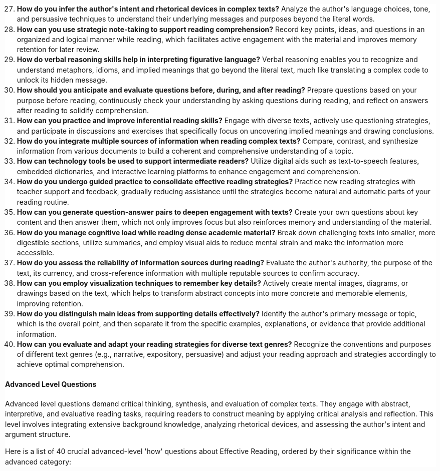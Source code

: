 27. **How do you infer the author's intent and rhetorical devices in complex texts?** Analyze the author's language choices, tone, and persuasive techniques to understand their underlying messages and purposes beyond the literal words.
28. **How can you use strategic note-taking to support reading comprehension?** Record key points, ideas, and questions in an organized and logical manner while reading, which facilitates active engagement with the material and improves memory retention for later review.
29. **How do verbal reasoning skills help in interpreting figurative language?** Verbal reasoning enables you to recognize and understand metaphors, idioms, and implied meanings that go beyond the literal text, much like translating a complex code to unlock its hidden message.
30. **How should you anticipate and evaluate questions before, during, and after reading?** Prepare questions based on your purpose before reading, continuously check your understanding by asking questions during reading, and reflect on answers after reading to solidify comprehension.
31. **How can you practice and improve inferential reading skills?** Engage with diverse texts, actively use questioning strategies, and participate in discussions and exercises that specifically focus on uncovering implied meanings and drawing conclusions.
32. **How do you integrate multiple sources of information when reading complex texts?** Compare, contrast, and synthesize information from various documents to build a coherent and comprehensive understanding of a topic.
33. **How can technology tools be used to support intermediate readers?** Utilize digital aids such as text-to-speech features, embedded dictionaries, and interactive learning platforms to enhance engagement and comprehension.
34. **How do you undergo guided practice to consolidate effective reading strategies?** Practice new reading strategies with teacher support and feedback, gradually reducing assistance until the strategies become natural and automatic parts of your reading routine.
35. **How can you generate question-answer pairs to deepen engagement with texts?** Create your own questions about key content and then answer them, which not only improves focus but also reinforces memory and understanding of the material.
36. **How do you manage cognitive load while reading dense academic material?** Break down challenging texts into smaller, more digestible sections, utilize summaries, and employ visual aids to reduce mental strain and make the information more accessible.
37. **How do you assess the reliability of information sources during reading?** Evaluate the author's authority, the purpose of the text, its currency, and cross-reference information with multiple reputable sources to confirm accuracy.
38. **How can you employ visualization techniques to remember key details?** Actively create mental images, diagrams, or drawings based on the text, which helps to transform abstract concepts into more concrete and memorable elements, improving retention.
39. **How do you distinguish main ideas from supporting details effectively?** Identify the author's primary message or topic, which is the overall point, and then separate it from the specific examples, explanations, or evidence that provide additional information.
40. **How can you evaluate and adapt your reading strategies for diverse text genres?** Recognize the conventions and purposes of different text genres (e.g., narrative, expository, persuasive) and adjust your reading approach and strategies accordingly to achieve optimal comprehension.

#### Advanced Level Questions

Advanced level questions demand critical thinking, synthesis, and evaluation of complex texts. They engage with abstract, interpretive, and evaluative reading tasks, requiring readers to construct meaning by applying critical analysis and reflection. This level involves integrating extensive background knowledge, analyzing rhetorical devices, and assessing the author's intent and argument structure.

Here is a list of 40 crucial advanced-level 'how' questions about Effective Reading, ordered by their significance within the advanced category:

